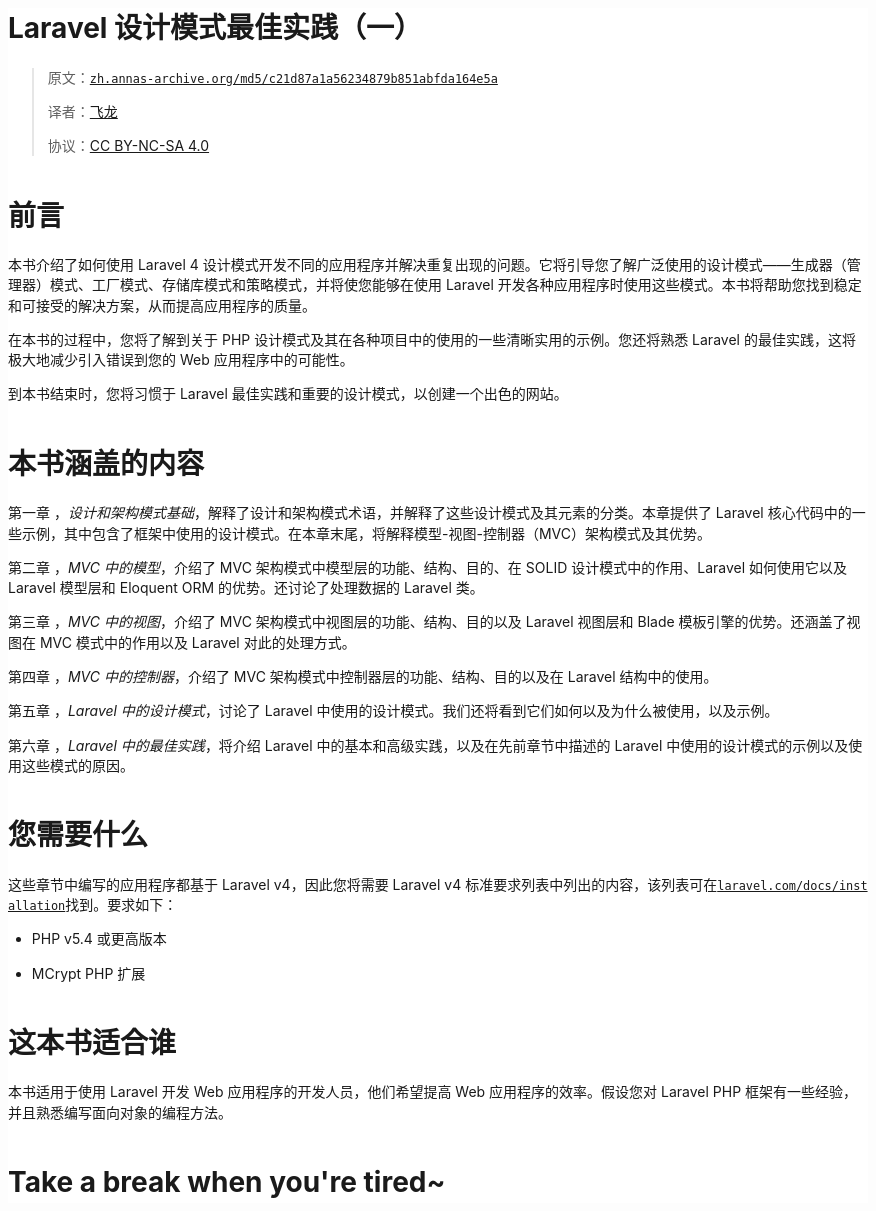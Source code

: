 # Laravel 设计模式最佳实践（一）

> 原文：[`zh.annas-archive.org/md5/c21d87a1a56234879b851abfda164e5a`](https://zh.annas-archive.org/md5/c21d87a1a56234879b851abfda164e5a)
> 
> 译者：[飞龙](https://github.com/wizardforcel)
> 
> 协议：[CC BY-NC-SA 4.0](http://creativecommons.org/licenses/by-nc-sa/4.0/)

# 前言

本书介绍了如何使用 Laravel 4 设计模式开发不同的应用程序并解决重复出现的问题。它将引导您了解广泛使用的设计模式——生成器（管理器）模式、工厂模式、存储库模式和策略模式，并将使您能够在使用 Laravel 开发各种应用程序时使用这些模式。本书将帮助您找到稳定和可接受的解决方案，从而提高应用程序的质量。

在本书的过程中，您将了解到关于 PHP 设计模式及其在各种项目中的使用的一些清晰实用的示例。您还将熟悉 Laravel 的最佳实践，这将极大地减少引入错误到您的 Web 应用程序中的可能性。

到本书结束时，您将习惯于 Laravel 最佳实践和重要的设计模式，以创建一个出色的网站。

# 本书涵盖的内容

第一章 ，*设计和架构模式基础*，解释了设计和架构模式术语，并解释了这些设计模式及其元素的分类。本章提供了 Laravel 核心代码中的一些示例，其中包含了框架中使用的设计模式。在本章末尾，将解释模型-视图-控制器（MVC）架构模式及其优势。

第二章 ，*MVC 中的模型*，介绍了 MVC 架构模式中模型层的功能、结构、目的、在 SOLID 设计模式中的作用、Laravel 如何使用它以及 Laravel 模型层和 Eloquent ORM 的优势。还讨论了处理数据的 Laravel 类。

第三章 ，*MVC 中的视图*，介绍了 MVC 架构模式中视图层的功能、结构、目的以及 Laravel 视图层和 Blade 模板引擎的优势。还涵盖了视图在 MVC 模式中的作用以及 Laravel 对此的处理方式。

第四章 ，*MVC 中的控制器*，介绍了 MVC 架构模式中控制器层的功能、结构、目的以及在 Laravel 结构中的使用。

第五章 ，*Laravel 中的设计模式*，讨论了 Laravel 中使用的设计模式。我们还将看到它们如何以及为什么被使用，以及示例。

第六章 ，*Laravel 中的最佳实践*，将介绍 Laravel 中的基本和高级实践，以及在先前章节中描述的 Laravel 中使用的设计模式的示例以及使用这些模式的原因。

# 您需要什么

这些章节中编写的应用程序都基于 Laravel v4，因此您将需要 Laravel v4 标准要求列表中列出的内容，该列表可在[`laravel.com/docs/installation`](http://laravel.com/docs/installation)找到。要求如下：

+   PHP v5.4 或更高版本

+   MCrypt PHP 扩展

# 这本书适合谁

本书适用于使用 Laravel 开发 Web 应用程序的开发人员，他们希望提高 Web 应用程序的效率。假设您对 Laravel PHP 框架有一些经验，并且熟悉编写面向对象的编程方法。

# Take a break when you're tired~

